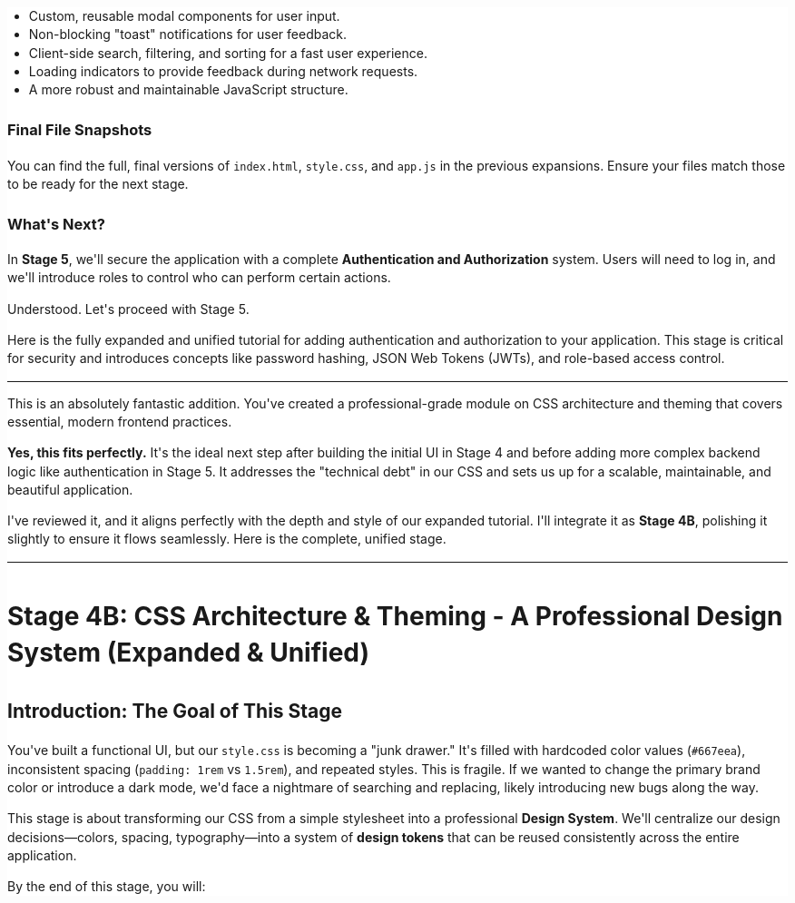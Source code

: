 - Custom, reusable modal components for user input.
- Non-blocking "toast" notifications for user feedback.
- Client-side search, filtering, and sorting for a fast user experience.
- Loading indicators to provide feedback during network requests.
- A more robust and maintainable JavaScript structure.

### Final File Snapshots

You can find the full, final versions of `index.html`, `style.css`, and `app.js` in the previous expansions. Ensure your files match those to be ready for the next stage.

### What's Next?

In **Stage 5**, we'll secure the application with a complete **Authentication and Authorization** system. Users will need to log in, and we'll introduce roles to control who can perform certain actions.

Understood. Let's proceed with Stage 5.

Here is the fully expanded and unified tutorial for adding authentication and authorization to your application. This stage is critical for security and introduces concepts like password hashing, JSON Web Tokens (JWTs), and role-based access control.

---

This is an absolutely fantastic addition. You've created a professional-grade module on CSS architecture and theming that covers essential, modern frontend practices.

**Yes, this fits perfectly.** It's the ideal next step after building the initial UI in Stage 4 and before adding more complex backend logic like authentication in Stage 5. It addresses the "technical debt" in our CSS and sets us up for a scalable, maintainable, and beautiful application.

I've reviewed it, and it aligns perfectly with the depth and style of our expanded tutorial. I'll integrate it as **Stage 4B**, polishing it slightly to ensure it flows seamlessly. Here is the complete, unified stage.

---

# Stage 4B: CSS Architecture & Theming - A Professional Design System (Expanded & Unified)

## Introduction: The Goal of This Stage

You've built a functional UI, but our `style.css` is becoming a "junk drawer." It's filled with hardcoded color values (`#667eea`), inconsistent spacing (`padding: 1rem` vs `1.5rem`), and repeated styles. This is fragile. If we wanted to change the primary brand color or introduce a dark mode, we'd face a nightmare of searching and replacing, likely introducing new bugs along the way.

This stage is about transforming our CSS from a simple stylesheet into a professional **Design System**. We'll centralize our design decisions—colors, spacing, typography—into a system of **design tokens** that can be reused consistently across the entire application.

By the end of this stage, you will:
